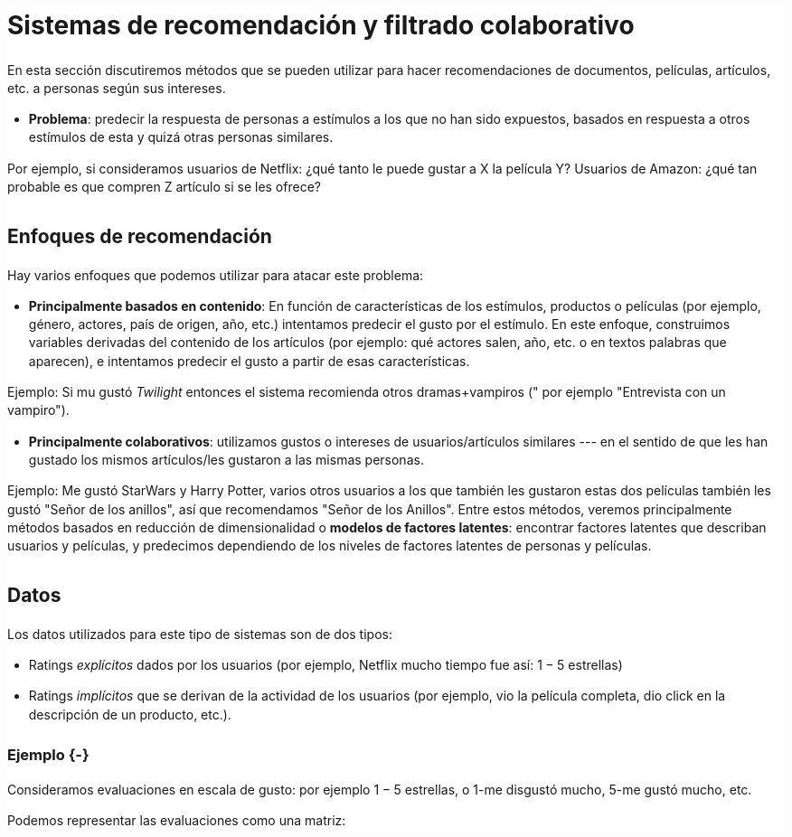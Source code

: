 # Sistemas de recomendación y filtrado colaborativo


En esta sección discutiremos métodos que se pueden utilizar
para hacer recomendaciones de documentos, películas, artículos, etc.
a personas según sus intereses.

- **Problema**: predecir la respuesta de personas a estímulos a los que no han sido expuestos,
basados en respuesta a otros estímulos de esta y quizá otras personas similares.

Por ejemplo, si consideramos usuarios de Netflix: ¿qué tanto le puede gustar a X la película Y? Usuarios de Amazon: ¿qué tan probable es que compren Z artículo si se les ofrece?


## Enfoques de recomendación

Hay varios enfoques que podemos utilizar para atacar este problema:

- **Principalmente basados en contenido**:  En función de características de los estímulos, productos o películas (por ejemplo, género, actores, país de origen, año, etc.) intentamos predecir el gusto por el estímulo. En este enfoque, construimos variables derivadas del contenido de los artículos (por ejemplo: qué actores salen, año, etc. o en textos palabras que aparecen), e intentamos predecir el gusto a partir de esas características. 

Ejemplo: Si mu gustó *Twilight* entonces el sistema recomienda otros dramas+vampiros ("
por ejemplo "Entrevista con un vampiro").

- **Principalmente colaborativos**: utilizamos gustos o intereses de usuarios/artículos similares --- en el sentido de que les han gustado los mismos artículos/les gustaron a las mismas personas.

Ejemplo: Me gustó StarWars y Harry Potter, varios otros usuarios a los que también les gustaron estas dos películas también les gustó "Señor de los anillos", así que recomendamos "Señor de los Anillos". Entre estos métodos, veremos principalmente métodos basados en reducción de dimensionalidad o  **modelos de factores latentes**: encontrar factores latentes que describan usuarios y películas, y predecimos dependiendo de los niveles de factores latentes de personas y películas.


## Datos

Los datos utilizados para este tipo de sistemas son de dos
tipos:

- Ratings  *explícitos* dados por los usuarios (por ejemplo, Netflix mucho tiempo fue así: $1-5$ estrellas)

- Ratings *implícitos* que se derivan de la actividad de los usuarios (por ejemplo, vio la película completa, dio click en la descripción de un producto, etc.). 



### Ejemplo {-}

Consideramos evaluaciones en escala de gusto: por ejemplo $1-5$ estrellas, o $1$-me disgustó mucho, $5$-me gustó mucho, etc.

Podemos representar las evaluaciones como una matriz:
